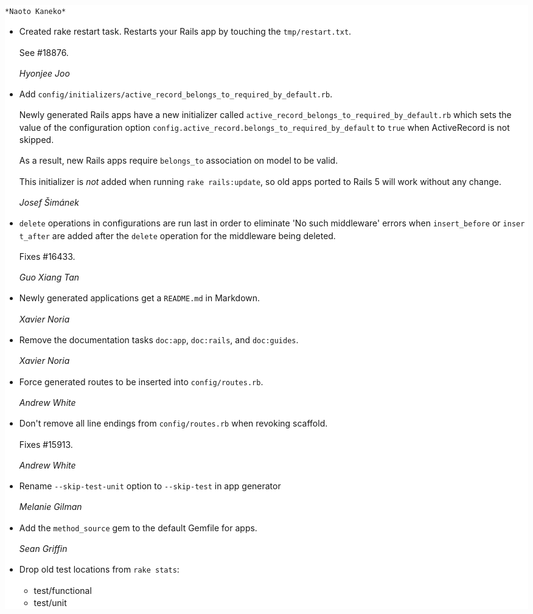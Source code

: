     *Naoto Kaneko*

*   Created rake restart task. Restarts your Rails app by touching the
    `tmp/restart.txt`.

    See #18876.

    *Hyonjee Joo*

*   Add `config/initializers/active_record_belongs_to_required_by_default.rb`.

    Newly generated Rails apps have a new initializer called
    `active_record_belongs_to_required_by_default.rb` which sets the value of
    the configuration option `config.active_record.belongs_to_required_by_default`
    to `true` when ActiveRecord is not skipped.

    As a result, new Rails apps require `belongs_to` association on model
    to be valid.

    This initializer is *not* added when running `rake rails:update`, so
    old apps ported to Rails 5 will work without any change.

    *Josef Šimánek*

*   `delete` operations in configurations are run last in order to eliminate
    'No such middleware' errors when `insert_before` or `insert_after` are added
    after the `delete` operation for the middleware being deleted.

    Fixes #16433.

    *Guo Xiang Tan*

*   Newly generated applications get a `README.md` in Markdown.

    *Xavier Noria*

*   Remove the documentation tasks `doc:app`, `doc:rails`, and `doc:guides`.

    *Xavier Noria*

*   Force generated routes to be inserted into `config/routes.rb`.

    *Andrew White*

*   Don't remove all line endings from `config/routes.rb` when revoking scaffold.

    Fixes #15913.

    *Andrew White*

*   Rename `--skip-test-unit` option to `--skip-test` in app generator

    *Melanie Gilman*

*   Add the `method_source` gem to the default Gemfile for apps.

    *Sean Griffin*

*   Drop old test locations from `rake stats`:

    - test/functional
    - test/unit
